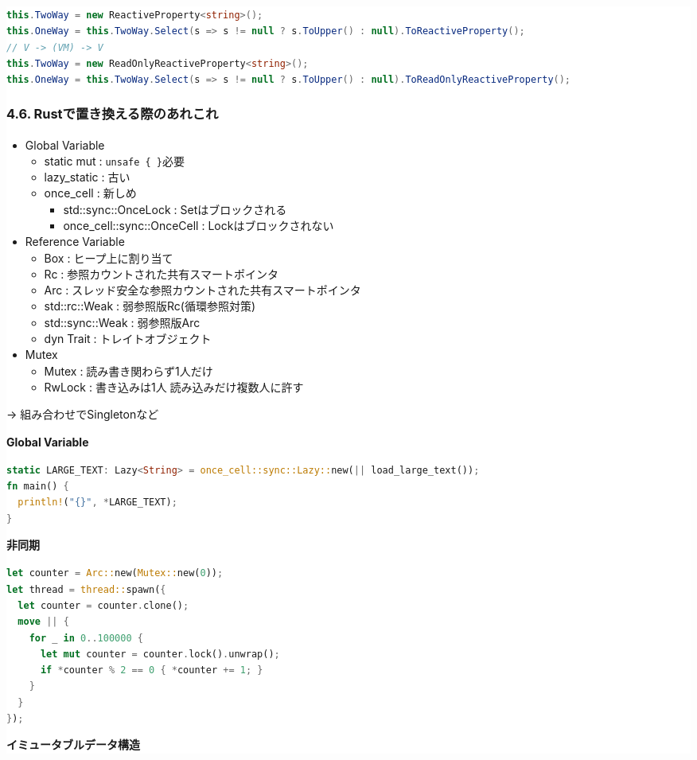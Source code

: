 ```cs
this.TwoWay = new ReactiveProperty<string>();
this.OneWay = this.TwoWay.Select(s => s != null ? s.ToUpper() : null).ToReactiveProperty();
// V -> (VM) -> V
this.TwoWay = new ReadOnlyReactiveProperty<string>();
this.OneWay = this.TwoWay.Select(s => s != null ? s.ToUpper() : null).ToReadOnlyReactiveProperty();

```

### 4.6. Rustで置き換える際のあれこれ

- Global Variable
  - static mut : ```unsafe { }```必要
  - lazy_static : 古い
  - once_cell : 新しめ
    - std::sync::OnceLock : Setはブロックされる
    - once_cell::sync::OnceCell : Lockはブロックされない
- Reference Variable
  - Box : ヒープ上に割り当て
  - Rc : 参照カウントされた共有スマートポインタ
  - Arc : スレッド安全な参照カウントされた共有スマートポインタ
  - std::rc::Weak : 弱参照版Rc(循環参照対策)
  - std::sync::Weak : 弱参照版Arc
  - dyn Trait : トレイトオブジェクト
- Mutex
  - Mutex : 読み書き関わらず1人だけ
  - RwLock : 書き込みは1人 読み込みだけ複数人に許す

-> 組み合わせでSingletonなど

**Global Variable**

```rust
static LARGE_TEXT: Lazy<String> = once_cell::sync::Lazy::new(|| load_large_text());
fn main() {
  println!("{}", *LARGE_TEXT);
}
```

**非同期**

```rust
let counter = Arc::new(Mutex::new(0));
let thread = thread::spawn({
  let counter = counter.clone();
  move || {
    for _ in 0..100000 {
      let mut counter = counter.lock().unwrap();
      if *counter % 2 == 0 { *counter += 1; }
    }
  }
});
```

**イミュータブルデータ構造**

